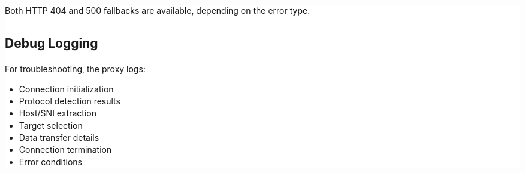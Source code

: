 Both HTTP 404 and 500 fallbacks are available, depending on the error type.

## Debug Logging

For troubleshooting, the proxy logs:

- Connection initialization
- Protocol detection results
- Host/SNI extraction
- Target selection
- Data transfer details
- Connection termination
- Error conditions
